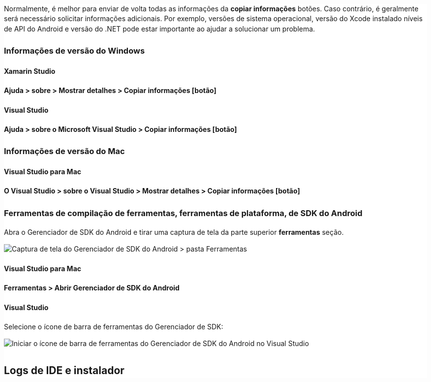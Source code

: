 Normalmente, é melhor para enviar de volta todas as informações da **copiar informações** botões. Caso contrário, é geralmente será necessário solicitar informações adicionais. Por exemplo, versões de sistema operacional, versão do Xcode instalado níveis de API do Android e versão do .NET pode estar importante ao ajudar a solucionar um problema.

### <a name="a-idwindows-version-information-namewindows-version-information-windows-version-information"></a><a id="windows-version-information" name="windows-version-information" />Informações de versão do Windows

#### <a name="xamarin-studio"></a>Xamarin Studio

**Ajuda > sobre > Mostrar detalhes > Copiar informações [botão]**

#### <a name="visual-studio"></a>Visual Studio

**Ajuda > sobre o Microsoft Visual Studio > Copiar informações [botão]**

### <a name="a-idmac-version-information-namemac-version-information-mac-version-information"></a><a id="mac-version-information" name="mac-version-information" />Informações de versão do Mac

#### <a name="visual-studio-for-mac"></a>Visual Studio para Mac

**O Visual Studio > sobre o Visual Studio > Mostrar detalhes > Copiar informações [botão]**

### <a name="a-idandroid-sdk-tools-versions-nameandroid-sdk-tools-versions-android-sdk-tools-platform-tools-build-tools"></a><a id="android-sdk-tools-versions" name="android-sdk-tools-versions" />Ferramentas de compilação de ferramentas, ferramentas de plataforma, de SDK do Android

Abra o Gerenciador de SDK do Android e tirar uma captura de tela da parte superior **ferramentas** seção.

![](https://kb.xamarin.com/customer/portal/attachments/337323 "Captura de tela do Gerenciador de SDK do Android > pasta Ferramentas")

#### <a name="visual-studio-for-mac"></a>Visual Studio para Mac

**Ferramentas > Abrir Gerenciador de SDK do Android**

#### <a name="visual-studio"></a>Visual Studio

Selecione o ícone de barra de ferramentas do Gerenciador de SDK:

![](https://kb.xamarin.com/customer/portal/attachments/420238 "Iniciar o ícone de barra de ferramentas do Gerenciador de SDK do Android no Visual Studio")

## <a name="a-idide-and-installer-logs-nameide-and-installer-logs-ide-and-installer-logs"></a><a id="ide-and-installer-logs" name="ide-and-installer-logs" />Logs de IDE e instalador
